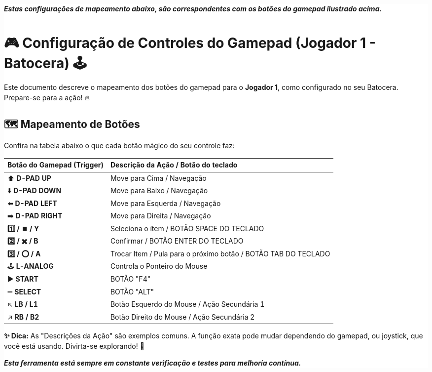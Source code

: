 ***Estas configurações de mapeamento abaixo, são correspondentes com os botões do gamepad ilustrado acima.***

# 🎮 Configuração de Controles do Gamepad (Jogador 1 - Batocera) 🕹️

Este documento descreve o mapeamento dos botões do gamepad para o **Jogador 1**, como configurado no seu Batocera. Prepare-se para a ação! 🔥

## 🗺️ Mapeamento de Botões

Confira na tabela abaixo o que cada botão mágico do seu controle faz:

| Botão do Gamepad (Trigger) | Descrição da Ação / Botão do teclado |
| :------------------------- | :----------------------- |
| ⬆️ **D-PAD UP**                    | Move para Cima / Navegação  |
| ⬇️ **D-PAD DOWN**                  | Move para Baixo / Navegação |
| ⬅️ **D-PAD LEFT**                  | Move para Esquerda / Navegação |
| ➡️ **D-PAD RIGHT**                 | Move para Direita / Navegação |
| **1️⃣ / ⏹️ / Y**                     | Seleciona o ítem / BOTÃO SPACE DO TECLADO|
| **2️⃣ / ✖️ / B**                     | Confirmar / BOTÃO ENTER DO TECLADO|
| **3️⃣ / ⭕ / A**                     | Trocar Item / Pula para o próximo botão / BOTÃO TAB DO TECLADO |
| 🕹️ **L-ANALOG**             | Controla o Ponteiro do Mouse |
| ▶️ **START**                 | BOTÃO "F4"   |
| ➖ **SELECT**                | BOTÃO "ALT" |
| ↖️ **LB / L1**        | Botão Esquerdo do Mouse / Ação Secundária 1 |
| ↗️ **RB / B2**       | Botão Direito do Mouse / Ação Secundária 2 |

**✨ Dica:** As "Descrições da Ação" são exemplos comuns. A função exata pode mudar dependendo do gamepad, ou joystick, que você está usando. Divirta-se explorando! 🎉

***Esta ferramenta está sempre em constante verificação e testes para melhoria contínua.***
